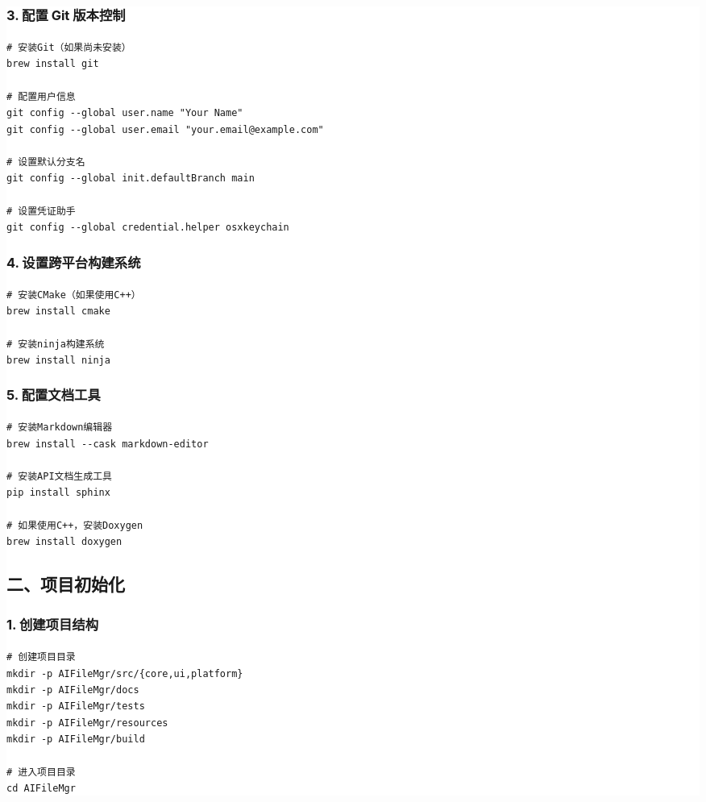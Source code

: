 ### 3. 配置 Git 版本控制

```
# 安装Git（如果尚未安装）
brew install git

# 配置用户信息
git config --global user.name "Your Name"
git config --global user.email "your.email@example.com"

# 设置默认分支名
git config --global init.defaultBranch main

# 设置凭证助手
git config --global credential.helper osxkeychain
```

### 4. 设置跨平台构建系统

```
# 安装CMake（如果使用C++）
brew install cmake

# 安装ninja构建系统
brew install ninja
```

### 5. 配置文档工具

```
# 安装Markdown编辑器
brew install --cask markdown-editor

# 安装API文档生成工具
pip install sphinx

# 如果使用C++，安装Doxygen
brew install doxygen
```

## 二、项目初始化

### 1. 创建项目结构

```
# 创建项目目录
mkdir -p AIFileMgr/src/{core,ui,platform}
mkdir -p AIFileMgr/docs
mkdir -p AIFileMgr/tests
mkdir -p AIFileMgr/resources
mkdir -p AIFileMgr/build

# 进入项目目录
cd AIFileMgr
```

